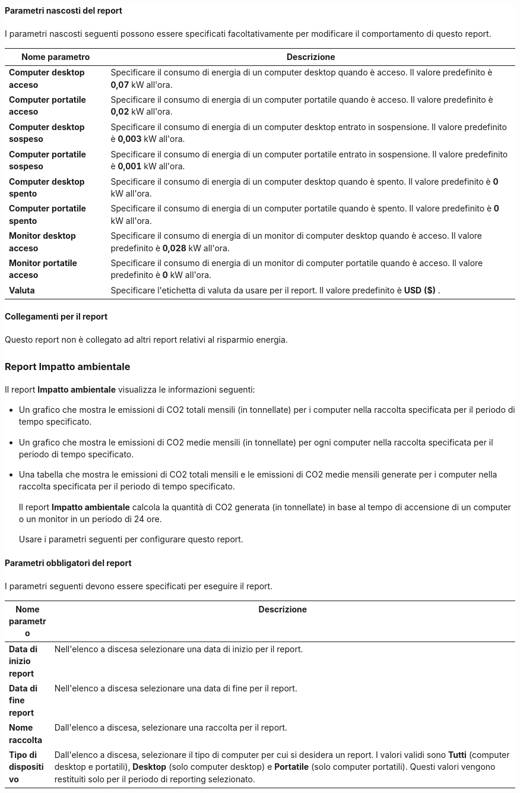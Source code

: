 #### <a name="hidden-report-parameters"></a>Parametri nascosti del report  
 I parametri nascosti seguenti possono essere specificati facoltativamente per modificare il comportamento di questo report.  

|Nome parametro|Descrizione|  
|--------------------|-----------------|  
|**Computer desktop acceso**|Specificare il consumo di energia di un computer desktop quando è acceso. Il valore predefinito è **0,07** kW all'ora.|  
|**Computer portatile acceso**|Specificare il consumo di energia di un computer portatile quando è acceso. Il valore predefinito è **0,02** kW all'ora.|  
|**Computer desktop sospeso**|Specificare il consumo di energia di un computer desktop entrato in sospensione. Il valore predefinito è **0,003** kW all'ora.|  
|**Computer portatile sospeso**|Specificare il consumo di energia di un computer portatile entrato in sospensione. Il valore predefinito è **0,001** kW all'ora.|  
|**Computer desktop spento**|Specificare il consumo di energia di un computer desktop quando è spento. Il valore predefinito è **0** kW all'ora.|  
|**Computer portatile spento**|Specificare il consumo di energia di un computer portatile quando è spento. Il valore predefinito è **0** kW all'ora.|  
|**Monitor desktop acceso**|Specificare il consumo di energia di un monitor di computer desktop quando è acceso. Il valore predefinito è **0,028** kW all'ora.|  
|**Monitor portatile acceso**|Specificare il consumo di energia di un monitor di computer portatile quando è acceso. Il valore predefinito è **0** kW all'ora.|  
|**Valuta**|Specificare l'etichetta di valuta da usare per il report. Il valore predefinito è **USD ($)** .|  

#### <a name="report-links"></a>Collegamenti per il report  
 Questo report non è collegato ad altri report relativi al risparmio energia.  

###  <a name="environmental-impact-report"></a><a name="BKMK_Environmental_Impact"></a> Report Impatto ambientale  
 Il report **Impatto ambientale** visualizza le informazioni seguenti:  

- Un grafico che mostra le emissioni di CO2 totali mensili (in tonnellate) per i computer nella raccolta specificata per il periodo di tempo specificato.  

- Un grafico che mostra le emissioni di CO2 medie mensili (in tonnellate) per ogni computer nella raccolta specificata per il periodo di tempo specificato.  

- Una tabella che mostra le emissioni di CO2 totali mensili e le emissioni di CO2 medie mensili generate per i computer nella raccolta specificata per il periodo di tempo specificato.  

  Il report **Impatto ambientale** calcola la quantità di CO2 generata (in tonnellate) in base al tempo di accensione di un computer o un monitor in un periodo di 24 ore.  

  Usare i parametri seguenti per configurare questo report.  

#### <a name="required-report-parameters"></a>Parametri obbligatori del report  
 I parametri seguenti devono essere specificati per eseguire il report.  

|Nome parametro|Descrizione|  
|--------------------|-----------------|  
|**Data di inizio report**|Nell'elenco a discesa selezionare una data di inizio per il report.|  
|**Data di fine report**|Nell'elenco a discesa selezionare una data di fine per il report.|  
|**Nome raccolta**|Dall'elenco a discesa, selezionare una raccolta per il report.|  
|**Tipo di dispositivo**|Dall'elenco a discesa, selezionare il tipo di computer per cui si desidera un report. I valori validi sono **Tutti** (computer desktop e portatili), **Desktop** (solo computer desktop) e **Portatile** (solo computer portatili). Questi valori vengono restituiti solo per il periodo di reporting selezionato.|  
